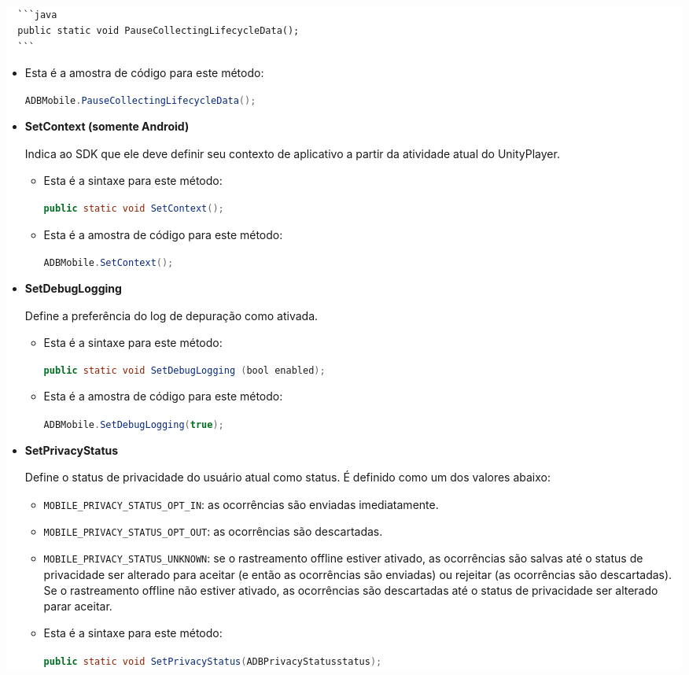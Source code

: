       ```java
      public static void PauseCollectingLifecycleData();
      ```

   * Esta é a amostra de código para este método:

      ```java
      ADBMobile.PauseCollectingLifecycleData();
      ```

* **SetContext (somente Android)**

   Indica ao SDK que ele deve definir seu contexto de aplicativo a partir da atividade atual do UnityPlayer.

   * Esta é a sintaxe para este método:

      ```java
      public static void SetContext();
      ```

   * Esta é a amostra de código para este método:

      ```java
      ADBMobile.SetContext();
      ```

* **SetDebugLogging**

   Define a preferência do log de depuração como ativada.

   * Esta é a sintaxe para este método:

      ```java
      public static void SetDebugLogging (bool enabled);
      ```

   * Esta é a amostra de código para este método:

      ```java
      ADBMobile.SetDebugLogging(true);
      ```

* **SetPrivacyStatus**

   Define o status de privacidade do usuário atual como status. É definido como um dos valores abaixo:

   * `MOBILE_PRIVACY_STATUS_OPT_IN`: as ocorrências são enviadas imediatamente.
   * `MOBILE_PRIVACY_STATUS_OPT_OUT`: as ocorrências são descartadas.
   * `MOBILE_PRIVACY_STATUS_UNKNOWN`: se o rastreamento offline estiver ativado, as ocorrências são salvas até o status de privacidade ser alterado para aceitar (e então as ocorrências são enviadas) ou rejeitar (as ocorrências são descartadas). Se o rastreamento offline não estiver ativado, as ocorrências são descartadas até o status de privacidade ser alterado parar aceitar.

   * Esta é a sintaxe para este método:

      ```java
      public static void SetPrivacyStatus(ADBPrivacyStatusstatus);
      ```
